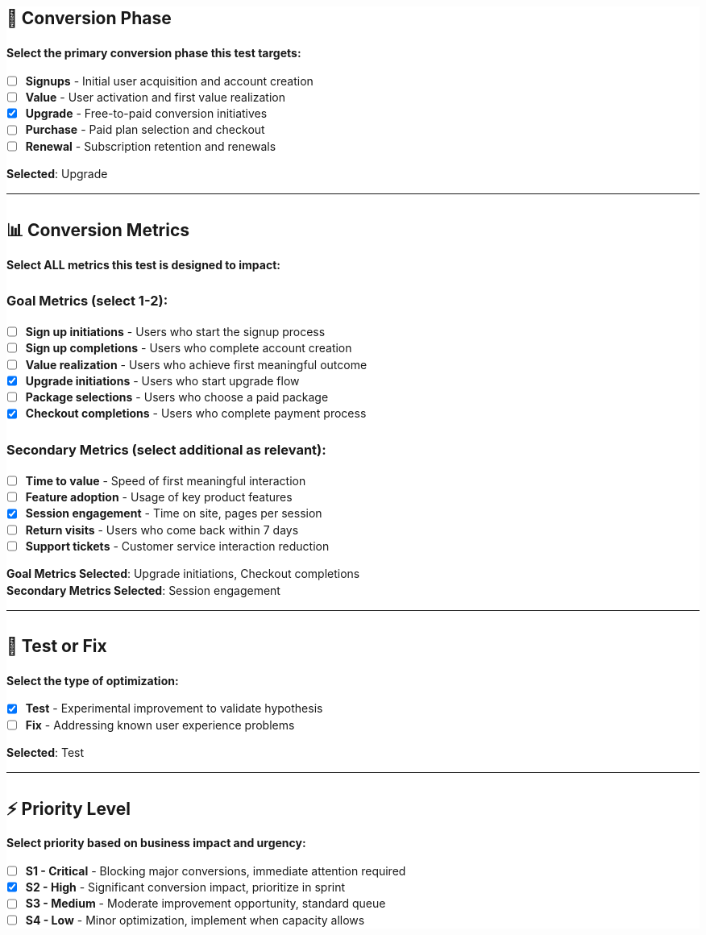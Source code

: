 
## 🎯 Conversion Phase
**Select the primary conversion phase this test targets:**

- [ ] **Signups** - Initial user acquisition and account creation
- [ ] **Value** - User activation and first value realization
- [X] **Upgrade** - Free-to-paid conversion initiatives  
- [ ] **Purchase** - Paid plan selection and checkout
- [ ] **Renewal** - Subscription retention and renewals

**Selected**: Upgrade

---

## 📊 Conversion Metrics
**Select ALL metrics this test is designed to impact:**

### Goal Metrics (select 1-2):
- [ ] **Sign up initiations** - Users who start the signup process
- [ ] **Sign up completions** - Users who complete account creation
- [ ] **Value realization** - Users who achieve first meaningful outcome
- [X] **Upgrade initiations** - Users who start upgrade flow
- [ ] **Package selections** - Users who choose a paid package
- [X] **Checkout completions** - Users who complete payment process

### Secondary Metrics (select additional as relevant):
- [ ] **Time to value** - Speed of first meaningful interaction
- [ ] **Feature adoption** - Usage of key product features
- [X] **Session engagement** - Time on site, pages per session
- [ ] **Return visits** - Users who come back within 7 days
- [ ] **Support tickets** - Customer service interaction reduction

**Goal Metrics Selected**: Upgrade initiations, Checkout completions  
**Secondary Metrics Selected**: Session engagement

---

## 🔧 Test or Fix
**Select the type of optimization:**

- [X] **Test** - Experimental improvement to validate hypothesis
- [ ] **Fix** - Addressing known user experience problems

**Selected**: Test

---

## ⚡ Priority Level
**Select priority based on business impact and urgency:**

- [ ] **S1 - Critical** - Blocking major conversions, immediate attention required
- [X] **S2 - High** - Significant conversion impact, prioritize in sprint
- [ ] **S3 - Medium** - Moderate improvement opportunity, standard queue
- [ ] **S4 - Low** - Minor optimization, implement when capacity allows
